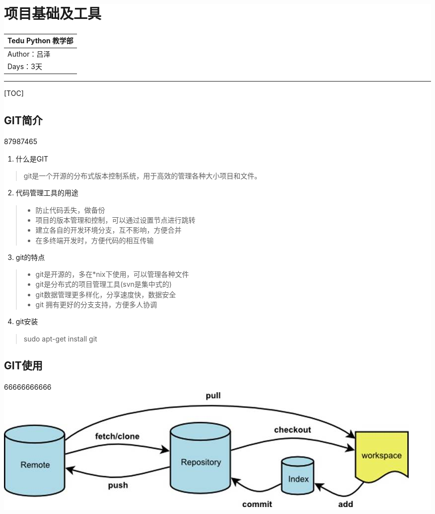 项目基础及工具
==========================

| Tedu Python 教学部 |
| --- |
| Author：吕泽|
| Days：3天|

-----------

[TOC]


## GIT简介
87987465
1. 什么是GIT

> git是一个开源的分布式版本控制系统，用于高效的管理各种大小项目和文件。

2. 代码管理工具的用途

>* 防止代码丢失，做备份
>* 项目的版本管理和控制，可以通过设置节点进行跳转
>* 建立各自的开发环境分支，互不影响，方便合并
>* 在多终端开发时，方便代码的相互传输

3. git的特点

>* git是开源的，多在*nix下使用，可以管理各种文件
>* git是分布式的项目管理工具(svn是集中式的)
>* git数据管理更多样化，分享速度快，数据安全
>* git 拥有更好的分支支持，方便多人协调

4. git安装

> sudo apt-get install git

## GIT使用
66666666666
![git结构](img/git.jpeg)
